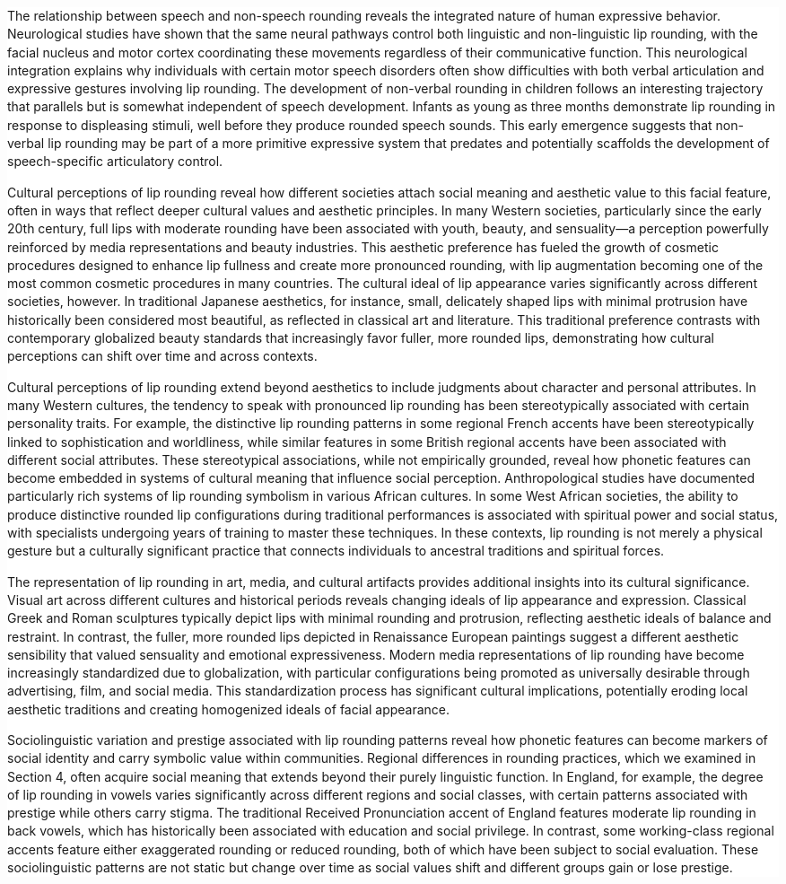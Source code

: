 The relationship between speech and non-speech rounding reveals the integrated nature of human expressive behavior. Neurological studies have shown that the same neural pathways control both linguistic and non-linguistic lip rounding, with the facial nucleus and motor cortex coordinating these movements regardless of their communicative function. This neurological integration explains why individuals with certain motor speech disorders often show difficulties with both verbal articulation and expressive gestures involving lip rounding. The development of non-verbal rounding in children follows an interesting trajectory that parallels but is somewhat independent of speech development. Infants as young as three months demonstrate lip rounding in response to displeasing stimuli, well before they produce rounded speech sounds. This early emergence suggests that non-verbal lip rounding may be part of a more primitive expressive system that predates and potentially scaffolds the development of speech-specific articulatory control.

Cultural perceptions of lip rounding reveal how different societies attach social meaning and aesthetic value to this facial feature, often in ways that reflect deeper cultural values and aesthetic principles. In many Western societies, particularly since the early 20th century, full lips with moderate rounding have been associated with youth, beauty, and sensuality—a perception powerfully reinforced by media representations and beauty industries. This aesthetic preference has fueled the growth of cosmetic procedures designed to enhance lip fullness and create more pronounced rounding, with lip augmentation becoming one of the most common cosmetic procedures in many countries. The cultural ideal of lip appearance varies significantly across different societies, however. In traditional Japanese aesthetics, for instance, small, delicately shaped lips with minimal protrusion have historically been considered most beautiful, as reflected in classical art and literature. This traditional preference contrasts with contemporary globalized beauty standards that increasingly favor fuller, more rounded lips, demonstrating how cultural perceptions can shift over time and across contexts.

Cultural perceptions of lip rounding extend beyond aesthetics to include judgments about character and personal attributes. In many Western cultures, the tendency to speak with pronounced lip rounding has been stereotypically associated with certain personality traits. For example, the distinctive lip rounding patterns in some regional French accents have been stereotypically linked to sophistication and worldliness, while similar features in some British regional accents have been associated with different social attributes. These stereotypical associations, while not empirically grounded, reveal how phonetic features can become embedded in systems of cultural meaning that influence social perception. Anthropological studies have documented particularly rich systems of lip rounding symbolism in various African cultures. In some West African societies, the ability to produce distinctive rounded lip configurations during traditional performances is associated with spiritual power and social status, with specialists undergoing years of training to master these techniques. In these contexts, lip rounding is not merely a physical gesture but a culturally significant practice that connects individuals to ancestral traditions and spiritual forces.

The representation of lip rounding in art, media, and cultural artifacts provides additional insights into its cultural significance. Visual art across different cultures and historical periods reveals changing ideals of lip appearance and expression. Classical Greek and Roman sculptures typically depict lips with minimal rounding and protrusion, reflecting aesthetic ideals of balance and restraint. In contrast, the fuller, more rounded lips depicted in Renaissance European paintings suggest a different aesthetic sensibility that valued sensuality and emotional expressiveness. Modern media representations of lip rounding have become increasingly standardized due to globalization, with particular configurations being promoted as universally desirable through advertising, film, and social media. This standardization process has significant cultural implications, potentially eroding local aesthetic traditions and creating homogenized ideals of facial appearance.

Sociolinguistic variation and prestige associated with lip rounding patterns reveal how phonetic features can become markers of social identity and carry symbolic value within communities. Regional differences in rounding practices, which we examined in Section 4, often acquire social meaning that extends beyond their purely linguistic function. In England, for example, the degree of lip rounding in vowels varies significantly across different regions and social classes, with certain patterns associated with prestige while others carry stigma. The traditional Received Pronunciation accent of England features moderate lip rounding in back vowels, which has historically been associated with education and social privilege. In contrast, some working-class regional accents feature either exaggerated rounding or reduced rounding, both of which have been subject to social evaluation. These sociolinguistic patterns are not static but change over time as social values shift and different groups gain or lose prestige.
